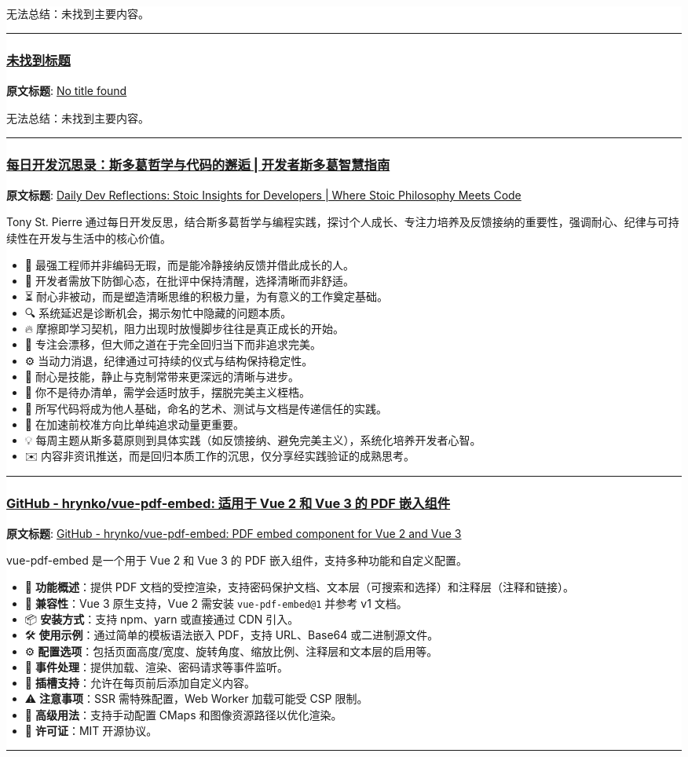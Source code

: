 无法总结：未找到主要内容。

---

### [未找到标题](https://www.vpdae.com/redirect/fpj4zza9tsfv2s46961anax5k9r)

**原文标题**: [No title found](https://www.vpdae.com/redirect/fpj4zza9tsfv2s46961anax5k9r)

无法总结：未找到主要内容。

---

### [每日开发沉思录：斯多葛哲学与代码的邂逅 | 开发者斯多葛智慧指南](https://tonystpierre.com/reflections)

**原文标题**: [Daily Dev Reflections: Stoic Insights for Developers | Where Stoic Philosophy Meets Code](https://tonystpierre.com/reflections)

Tony St. Pierre 通过每日开发反思，结合斯多葛哲学与编程实践，探讨个人成长、专注力培养及反馈接纳的重要性，强调耐心、纪律与可持续性在开发与生活中的核心价值。

- 🏰 最强工程师并非编码无瑕，而是能冷静接纳反馈并借此成长的人。  
- 🧘 开发者需放下防御心态，在批评中保持清醒，选择清晰而非舒适。  
- ⏳ 耐心非被动，而是塑造清晰思维的积极力量，为有意义的工作奠定基础。  
- 🔍 系统延迟是诊断机会，揭示匆忙中隐藏的问题本质。  
- 🔥 摩擦即学习契机，阻力出现时放慢脚步往往是真正成长的开始。  
- 🔄 专注会漂移，但大师之道在于完全回归当下而非追求完美。  
- ⚙️ 当动力消退，纪律通过可持续的仪式与结构保持稳定性。  
- 💎 耐心是技能，静止与克制常带来更深远的清晰与进步。  
- 🚀 你不是待办清单，需学会适时放手，摆脱完美主义桎梏。  
- 🌱 所写代码将成为他人基础，命名的艺术、测试与文档是传递信任的实践。  
- 🧭 在加速前校准方向比单纯追求动量更重要。  
- 💡 每周主题从斯多葛原则到具体实践（如反馈接纳、避免完美主义），系统化培养开发者心智。  
- ✉️ 内容非资讯推送，而是回归本质工作的沉思，仅分享经实践验证的成熟思考。

---

### [GitHub - hrynko/vue-pdf-embed: 适用于 Vue 2 和 Vue 3 的 PDF 嵌入组件](https://github.com/hrynko/vue-pdf-embed)

**原文标题**: [GitHub - hrynko/vue-pdf-embed: PDF embed component for Vue 2 and Vue 3](https://github.com/hrynko/vue-pdf-embed)

vue-pdf-embed 是一个用于 Vue 2 和 Vue 3 的 PDF 嵌入组件，支持多种功能和自定义配置。

- 📄 **功能概述**：提供 PDF 文档的受控渲染，支持密码保护文档、文本层（可搜索和选择）和注释层（注释和链接）。
- 🔄 **兼容性**：Vue 3 原生支持，Vue 2 需安装 `vue-pdf-embed@1` 并参考 v1 文档。
- 📦 **安装方式**：支持 npm、yarn 或直接通过 CDN 引入。
- 🛠️ **使用示例**：通过简单的模板语法嵌入 PDF，支持 URL、Base64 或二进制源文件。
- ⚙️ **配置选项**：包括页面高度/宽度、旋转角度、缩放比例、注释层和文本层的启用等。
- 🎯 **事件处理**：提供加载、渲染、密码请求等事件监听。
- 📂 **插槽支持**：允许在每页前后添加自定义内容。
- ⚠️ **注意事项**：SSR 需特殊配置，Web Worker 加载可能受 CSP 限制。
- 🔧 **高级用法**：支持手动配置 CMaps 和图像资源路径以优化渲染。
- 📜 **许可证**：MIT 开源协议。

---